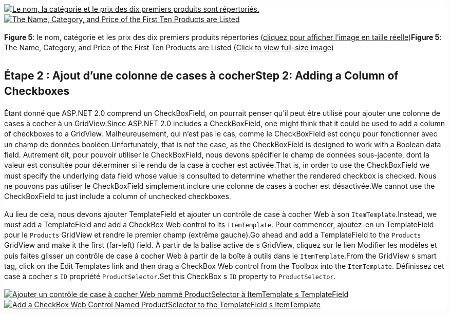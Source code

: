 
<span data-ttu-id="1a6dc-143">[![Le nom, la catégorie et le prix des dix premiers produits sont répertoriés.](adding-a-gridview-column-of-checkboxes-cs/_static/image5.gif)](adding-a-gridview-column-of-checkboxes-cs/_static/image9.png)</span><span class="sxs-lookup"><span data-stu-id="1a6dc-143">[![The Name, Category, and Price of the First Ten Products are Listed](adding-a-gridview-column-of-checkboxes-cs/_static/image5.gif)](adding-a-gridview-column-of-checkboxes-cs/_static/image9.png)</span></span>

<span data-ttu-id="1a6dc-144">**Figure 5**: le nom, catégorie et les prix des dix premiers produits répertoriés ([cliquez pour afficher l’image en taille réelle](adding-a-gridview-column-of-checkboxes-cs/_static/image10.png))</span><span class="sxs-lookup"><span data-stu-id="1a6dc-144">**Figure 5**: The Name, Category, and Price of the First Ten Products are Listed ([Click to view full-size image](adding-a-gridview-column-of-checkboxes-cs/_static/image10.png))</span></span>


## <a name="step-2-adding-a-column-of-checkboxes"></a><span data-ttu-id="1a6dc-145">Étape 2 : Ajout d’une colonne de cases à cocher</span><span class="sxs-lookup"><span data-stu-id="1a6dc-145">Step 2: Adding a Column of Checkboxes</span></span>

<span data-ttu-id="1a6dc-146">Étant donné que ASP.NET 2.0 comprend un CheckBoxField, on pourrait penser qu’il peut être utilisé pour ajouter une colonne de cases à cocher à un GridView.</span><span class="sxs-lookup"><span data-stu-id="1a6dc-146">Since ASP.NET 2.0 includes a CheckBoxField, one might think that it could be used to add a column of checkboxes to a GridView.</span></span> <span data-ttu-id="1a6dc-147">Malheureusement, qui n’est pas le cas, comme le CheckBoxField est conçu pour fonctionner avec un champ de données booléen.</span><span class="sxs-lookup"><span data-stu-id="1a6dc-147">Unfortunately, that is not the case, as the CheckBoxField is designed to work with a Boolean data field.</span></span> <span data-ttu-id="1a6dc-148">Autrement dit, pour pouvoir utiliser le CheckBoxField, nous devons spécifier le champ de données sous-jacente, dont la valeur est consultée pour déterminer si le rendu de la case à cocher est activée.</span><span class="sxs-lookup"><span data-stu-id="1a6dc-148">That is, in order to use the CheckBoxField we must specify the underlying data field whose value is consulted to determine whether the rendered checkbox is checked.</span></span> <span data-ttu-id="1a6dc-149">Nous ne pouvons pas utiliser le CheckBoxField simplement inclure une colonne de cases à cocher est désactivée.</span><span class="sxs-lookup"><span data-stu-id="1a6dc-149">We cannot use the CheckBoxField to just include a column of unchecked checkboxes.</span></span>

<span data-ttu-id="1a6dc-150">Au lieu de cela, nous devons ajouter TemplateField et ajouter un contrôle de case à cocher Web à son `ItemTemplate`.</span><span class="sxs-lookup"><span data-stu-id="1a6dc-150">Instead, we must add a TemplateField and add a CheckBox Web control to its `ItemTemplate`.</span></span> <span data-ttu-id="1a6dc-151">Pour commencer, ajoutez-en un TemplateField pour le `Products` GridView et rendre le premier champ (extrême gauche).</span><span class="sxs-lookup"><span data-stu-id="1a6dc-151">Go ahead and add a TemplateField to the `Products` GridView and make it the first (far-left) field.</span></span> <span data-ttu-id="1a6dc-152">À partir de la balise active de s GridView, cliquez sur le lien Modifier les modèles et puis faites glisser un contrôle de case à cocher Web à partir de la boîte à outils dans le `ItemTemplate`.</span><span class="sxs-lookup"><span data-stu-id="1a6dc-152">From the GridView s smart tag, click on the Edit Templates link and then drag a CheckBox Web control from the Toolbox into the `ItemTemplate`.</span></span> <span data-ttu-id="1a6dc-153">Définissez cet case à cocher s `ID` propriété `ProductSelector`.</span><span class="sxs-lookup"><span data-stu-id="1a6dc-153">Set this CheckBox s `ID` property to `ProductSelector`.</span></span>


<span data-ttu-id="1a6dc-154">[![Ajouter un contrôle de case à cocher Web nommé ProductSelector à ItemTemplate s TemplateField](adding-a-gridview-column-of-checkboxes-cs/_static/image6.gif)](adding-a-gridview-column-of-checkboxes-cs/_static/image11.png)</span><span class="sxs-lookup"><span data-stu-id="1a6dc-154">[![Add a CheckBox Web Control Named ProductSelector to the TemplateField s ItemTemplate](adding-a-gridview-column-of-checkboxes-cs/_static/image6.gif)](adding-a-gridview-column-of-checkboxes-cs/_static/image11.png)</span></span>
